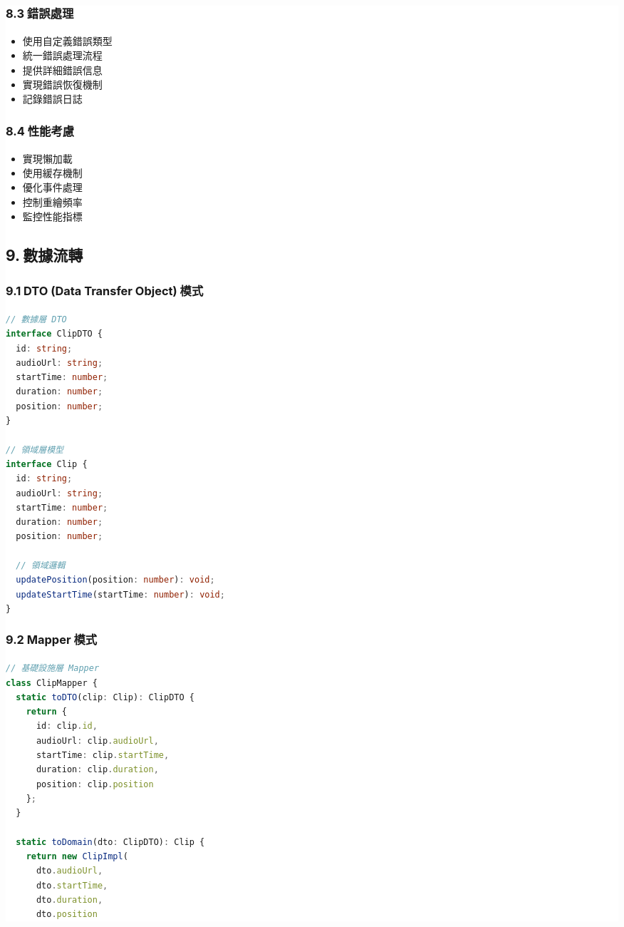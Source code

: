 ### 8.3 錯誤處理

- 使用自定義錯誤類型
- 統一錯誤處理流程
- 提供詳細錯誤信息
- 實現錯誤恢復機制
- 記錄錯誤日誌

### 8.4 性能考慮

- 實現懶加載
- 使用緩存機制
- 優化事件處理
- 控制重繪頻率
- 監控性能指標

## 9. 數據流轉

### 9.1 DTO (Data Transfer Object) 模式
```typescript
// 數據層 DTO
interface ClipDTO {
  id: string;
  audioUrl: string;
  startTime: number;
  duration: number;
  position: number;
}

// 領域層模型
interface Clip {
  id: string;
  audioUrl: string;
  startTime: number;
  duration: number;
  position: number;
  
  // 領域邏輯
  updatePosition(position: number): void;
  updateStartTime(startTime: number): void;
}
```

### 9.2 Mapper 模式
```typescript
// 基礎設施層 Mapper
class ClipMapper {
  static toDTO(clip: Clip): ClipDTO {
    return {
      id: clip.id,
      audioUrl: clip.audioUrl,
      startTime: clip.startTime,
      duration: clip.duration,
      position: clip.position
    };
  }
  
  static toDomain(dto: ClipDTO): Clip {
    return new ClipImpl(
      dto.audioUrl,
      dto.startTime,
      dto.duration,
      dto.position
```